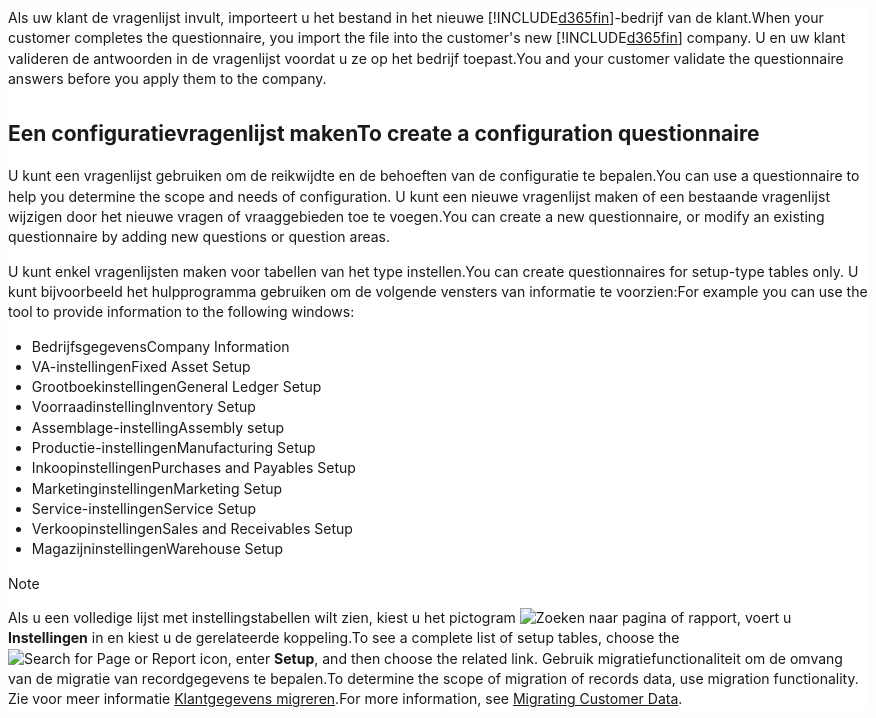 <span data-ttu-id="161fd-109">Als uw klant de vragenlijst invult, importeert u het bestand in het nieuwe [!INCLUDE[d365fin](includes/d365fin_md.md)]-bedrijf van de klant.</span><span class="sxs-lookup"><span data-stu-id="161fd-109">When your customer completes the questionnaire, you import the file into the customer's new [!INCLUDE[d365fin](includes/d365fin_md.md)] company.</span></span> <span data-ttu-id="161fd-110">U en uw klant valideren de antwoorden in de vragenlijst voordat u ze op het bedrijf toepast.</span><span class="sxs-lookup"><span data-stu-id="161fd-110">You and your customer validate the questionnaire answers before you apply them to the company.</span></span>

## <a name="to-create-a-configuration-questionnaire"></a><span data-ttu-id="161fd-111">Een configuratievragenlijst maken</span><span class="sxs-lookup"><span data-stu-id="161fd-111">To create a configuration questionnaire</span></span>
<span data-ttu-id="161fd-112">U kunt een vragenlijst gebruiken om de reikwijdte en de behoeften van de configuratie te bepalen.</span><span class="sxs-lookup"><span data-stu-id="161fd-112">You can use a questionnaire to help you determine the scope and needs of configuration.</span></span> <span data-ttu-id="161fd-113">U kunt een nieuwe vragenlijst maken of een bestaande vragenlijst wijzigen door het nieuwe vragen of vraaggebieden toe te voegen.</span><span class="sxs-lookup"><span data-stu-id="161fd-113">You can create a new questionnaire, or modify an existing questionnaire by adding new questions or question areas.</span></span>  

 <span data-ttu-id="161fd-114">U kunt enkel vragenlijsten maken voor tabellen van het type instellen.</span><span class="sxs-lookup"><span data-stu-id="161fd-114">You can create questionnaires for setup-type tables only.</span></span> <span data-ttu-id="161fd-115">U kunt bijvoorbeeld het hulpprogramma gebruiken om de volgende vensters van informatie te voorzien:</span><span class="sxs-lookup"><span data-stu-id="161fd-115">For example you can use the tool to provide information to the following windows:</span></span>  

-   <span data-ttu-id="161fd-116">Bedrijfsgegevens</span><span class="sxs-lookup"><span data-stu-id="161fd-116">Company Information</span></span>  
-   <span data-ttu-id="161fd-117">VA-instellingen</span><span class="sxs-lookup"><span data-stu-id="161fd-117">Fixed Asset Setup</span></span>  
-   <span data-ttu-id="161fd-118">Grootboekinstellingen</span><span class="sxs-lookup"><span data-stu-id="161fd-118">General Ledger Setup</span></span>  
-   <span data-ttu-id="161fd-119">Voorraadinstelling</span><span class="sxs-lookup"><span data-stu-id="161fd-119">Inventory Setup</span></span>  
-   <span data-ttu-id="161fd-120">Assemblage-instelling</span><span class="sxs-lookup"><span data-stu-id="161fd-120">Assembly setup</span></span>
-   <span data-ttu-id="161fd-121">Productie-instellingen</span><span class="sxs-lookup"><span data-stu-id="161fd-121">Manufacturing Setup</span></span>  
-   <span data-ttu-id="161fd-122">Inkoopinstellingen</span><span class="sxs-lookup"><span data-stu-id="161fd-122">Purchases and Payables Setup</span></span>  
-   <span data-ttu-id="161fd-123">Marketinginstellingen</span><span class="sxs-lookup"><span data-stu-id="161fd-123">Marketing Setup</span></span>  
-   <span data-ttu-id="161fd-124">Service-instellingen</span><span class="sxs-lookup"><span data-stu-id="161fd-124">Service Setup</span></span>  
-   <span data-ttu-id="161fd-125">Verkoopinstellingen</span><span class="sxs-lookup"><span data-stu-id="161fd-125">Sales and Receivables Setup</span></span>  
-   <span data-ttu-id="161fd-126">Magazijninstellingen</span><span class="sxs-lookup"><span data-stu-id="161fd-126">Warehouse Setup</span></span>  

> [!NOTE]  
>  <span data-ttu-id="161fd-127">Als u een volledige lijst met instellingstabellen wilt zien, kiest u het pictogram ![Zoeken naar pagina of rapport](media/ui-search/search_small.png "pictogram Zoeken naar pagina of rapport"), voert u **Instellingen** in en kiest u de gerelateerde koppeling.</span><span class="sxs-lookup"><span data-stu-id="161fd-127">To see a complete list of setup tables, choose the ![Search for Page or Report](media/ui-search/search_small.png "Search for Page or Report icon") icon, enter **Setup**, and then choose the related link.</span></span> <span data-ttu-id="161fd-128">Gebruik migratiefunctionaliteit om de omvang van de migratie van recordgegevens te bepalen.</span><span class="sxs-lookup"><span data-stu-id="161fd-128">To determine the scope of migration of records data, use migration functionality.</span></span> <span data-ttu-id="161fd-129">Zie voor meer informatie [Klantgegevens migreren](admin-migrate-customer-data.md).</span><span class="sxs-lookup"><span data-stu-id="161fd-129">For more information, see [Migrating Customer Data](admin-migrate-customer-data.md).</span></span>  
